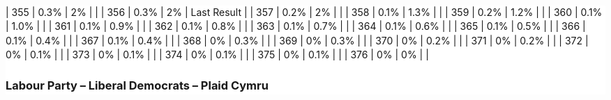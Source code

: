 | 355 | 0.3% | 2% |  |
| 356 | 0.3% | 2% | Last Result |
| 357 | 0.2% | 2% |  |
| 358 | 0.1% | 1.3% |  |
| 359 | 0.2% | 1.2% |  |
| 360 | 0.1% | 1.0% |  |
| 361 | 0.1% | 0.9% |  |
| 362 | 0.1% | 0.8% |  |
| 363 | 0.1% | 0.7% |  |
| 364 | 0.1% | 0.6% |  |
| 365 | 0.1% | 0.5% |  |
| 366 | 0.1% | 0.4% |  |
| 367 | 0.1% | 0.4% |  |
| 368 | 0% | 0.3% |  |
| 369 | 0% | 0.3% |  |
| 370 | 0% | 0.2% |  |
| 371 | 0% | 0.2% |  |
| 372 | 0% | 0.1% |  |
| 373 | 0% | 0.1% |  |
| 374 | 0% | 0.1% |  |
| 375 | 0% | 0.1% |  |
| 376 | 0% | 0% |  |

### Labour Party – Liberal Democrats – Plaid Cymru
